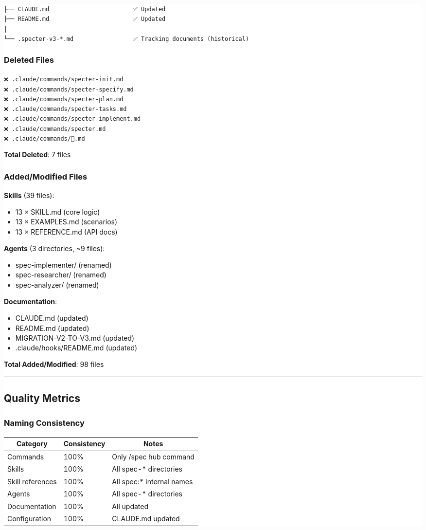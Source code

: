 ```
├── CLAUDE.md                        ✅ Updated
├── README.md                        ✅ Updated
│
└── .specter-v3-*.md                 ✅ Tracking documents (historical)
```

### Deleted Files

```
❌ .claude/commands/specter-init.md
❌ .claude/commands/specter-specify.md
❌ .claude/commands/specter-plan.md
❌ .claude/commands/specter-tasks.md
❌ .claude/commands/specter-implement.md
❌ .claude/commands/specter.md
❌ .claude/commands/👻.md
```

**Total Deleted**: 7 files

### Added/Modified Files

**Skills** (39 files):
- 13 × SKILL.md (core logic)
- 13 × EXAMPLES.md (scenarios)
- 13 × REFERENCE.md (API docs)

**Agents** (3 directories, ~9 files):
- spec-implementer/ (renamed)
- spec-researcher/ (renamed)
- spec-analyzer/ (renamed)

**Documentation**:
- CLAUDE.md (updated)
- README.md (updated)
- MIGRATION-V2-TO-V3.md (updated)
- .claude/hooks/README.md (updated)

**Total Added/Modified**: 98 files

---

## Quality Metrics

### Naming Consistency

| Category | Consistency | Notes |
|----------|-------------|-------|
| Commands | 100% | Only /spec hub command |
| Skills | 100% | All spec-* directories |
| Skill references | 100% | All spec:* internal names |
| Agents | 100% | All spec-* directories |
| Documentation | 100% | All updated |
| Configuration | 100% | CLAUDE.md updated |
